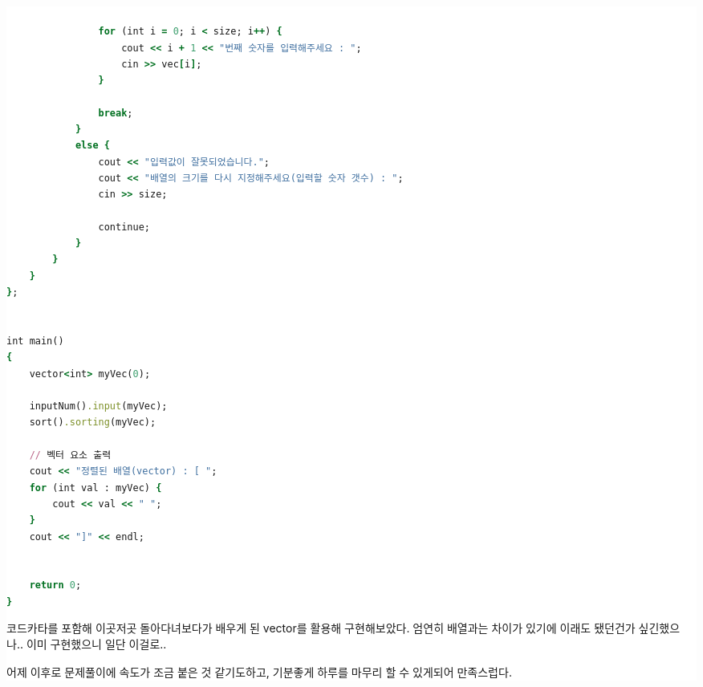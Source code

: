 ```ruby

                for (int i = 0; i < size; i++) {
                    cout << i + 1 << "번째 숫자를 입력해주세요 : ";
                    cin >> vec[i];
                }
                
                break;
            }
            else {
                cout << "입력값이 잘못되었습니다.";
                cout << "배열의 크기를 다시 지정해주세요(입력할 숫자 갯수) : ";
                cin >> size;

                continue;
            }
        }
    }
};


int main()
{
    vector<int> myVec(0);

    inputNum().input(myVec);
    sort().sorting(myVec);

    // 벡터 요소 출력
    cout << "정렬된 배열(vector) : [ ";
    for (int val : myVec) {
        cout << val << " ";
    }
    cout << "]" << endl;
    

    return 0;
}
```

코드카타를 포함해 이곳저곳 돌아다녀보다가 배우게 된 vector를 활용해 구현해보았다. 엄연히 배열과는 차이가 있기에 이래도 됐던건가 싶긴했으나.. 이미 구현했으니 일단 이걸로.. <br>

어제 이후로 문제풀이에 속도가 조금 붙은 것 같기도하고, 기분좋게 하루를 마무리 할 수 있게되어 만족스럽다.
